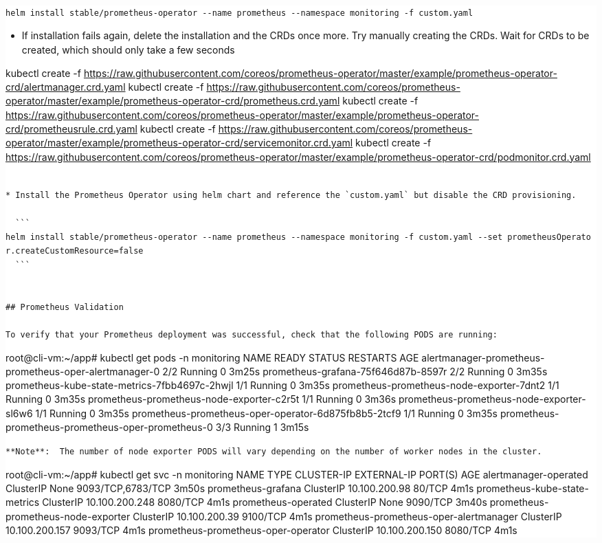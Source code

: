   ```
helm install stable/prometheus-operator --name prometheus --namespace monitoring -f custom.yaml
  ```

* If installation fails again, delete the installation and the CRDs once more. Try manually creating the CRDs. Wait for CRDs to be created, which should only take a few seconds

  ```
kubectl create -f https://raw.githubusercontent.com/coreos/prometheus-operator/master/example/prometheus-operator-crd/alertmanager.crd.yaml
kubectl create -f https://raw.githubusercontent.com/coreos/prometheus-operator/master/example/prometheus-operator-crd/prometheus.crd.yaml
kubectl create -f https://raw.githubusercontent.com/coreos/prometheus-operator/master/example/prometheus-operator-crd/prometheusrule.crd.yaml
kubectl create -f https://raw.githubusercontent.com/coreos/prometheus-operator/master/example/prometheus-operator-crd/servicemonitor.crd.yaml
kubectl create -f https://raw.githubusercontent.com/coreos/prometheus-operator/master/example/prometheus-operator-crd/podmonitor.crd.yaml
  ```

* Install the Prometheus Operator using helm chart and reference the `custom.yaml` but disable the CRD provisioning.

    ```
helm install stable/prometheus-operator --name prometheus --namespace monitoring -f custom.yaml --set prometheusOperator.createCustomResource=false
    ```  


## Prometheus Validation

To verify that your Prometheus deployment was successful, check that the following PODS are running:

```
root@cli-vm:~/app# kubectl get pods -n monitoring
NAME                                                     READY   STATUS    RESTARTS   AGE
alertmanager-prometheus-prometheus-oper-alertmanager-0   2/2     Running   0          3m25s
prometheus-grafana-75f646d87b-8597r                      2/2     Running   0          3m35s
prometheus-kube-state-metrics-7fbb4697c-2hwjl            1/1     Running   0          3m35s
prometheus-prometheus-node-exporter-7dnt2                1/1     Running   0          3m35s
prometheus-prometheus-node-exporter-c2r5t                1/1     Running   0          3m36s
prometheus-prometheus-node-exporter-sl6w6                1/1     Running   0          3m35s
prometheus-prometheus-oper-operator-6d875fb8b5-2tcf9     1/1     Running   0          3m35s
prometheus-prometheus-prometheus-oper-prometheus-0       3/3     Running   1          3m15s
```
**Note**:  The number of node exporter PODS will vary depending on the number of worker nodes in the cluster.

```
root@cli-vm:~/app# kubectl get svc -n monitoring
NAME                                      TYPE        CLUSTER-IP       EXTERNAL-IP   PORT(S)             AGE
alertmanager-operated                     ClusterIP   None             <none>        9093/TCP,6783/TCP   3m50s
prometheus-grafana                        ClusterIP   10.100.200.98    <none>        80/TCP              4m1s
prometheus-kube-state-metrics             ClusterIP   10.100.200.248   <none>        8080/TCP            4m1s
prometheus-operated                       ClusterIP   None             <none>        9090/TCP            3m40s
prometheus-prometheus-node-exporter       ClusterIP   10.100.200.39    <none>        9100/TCP            4m1s
prometheus-prometheus-oper-alertmanager   ClusterIP   10.100.200.157   <none>        9093/TCP            4m1s
prometheus-prometheus-oper-operator       ClusterIP   10.100.200.150   <none>        8080/TCP            4m1s
```